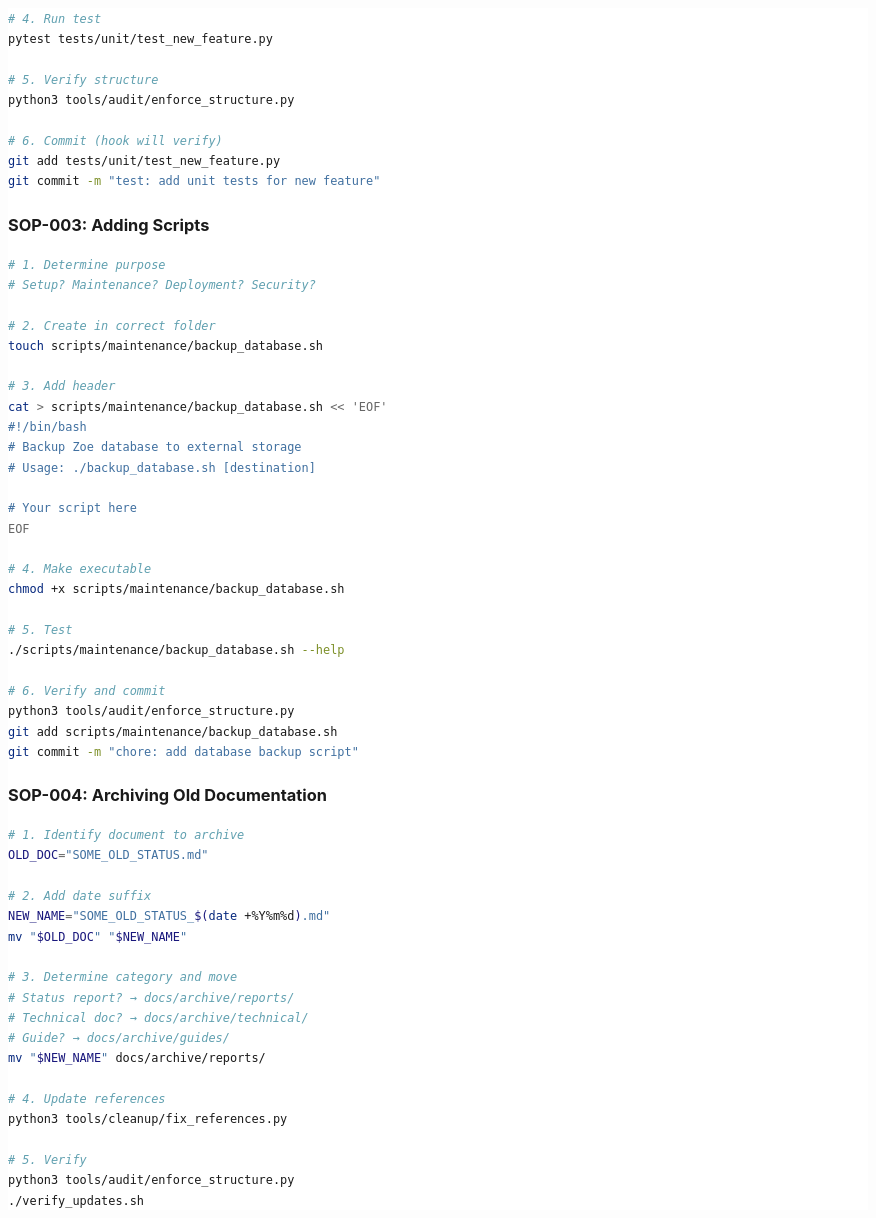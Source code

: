 ```bash
# 4. Run test
pytest tests/unit/test_new_feature.py

# 5. Verify structure
python3 tools/audit/enforce_structure.py

# 6. Commit (hook will verify)
git add tests/unit/test_new_feature.py
git commit -m "test: add unit tests for new feature"
```

### SOP-003: Adding Scripts

```bash
# 1. Determine purpose
# Setup? Maintenance? Deployment? Security?

# 2. Create in correct folder
touch scripts/maintenance/backup_database.sh

# 3. Add header
cat > scripts/maintenance/backup_database.sh << 'EOF'
#!/bin/bash
# Backup Zoe database to external storage
# Usage: ./backup_database.sh [destination]

# Your script here
EOF

# 4. Make executable
chmod +x scripts/maintenance/backup_database.sh

# 5. Test
./scripts/maintenance/backup_database.sh --help

# 6. Verify and commit
python3 tools/audit/enforce_structure.py
git add scripts/maintenance/backup_database.sh
git commit -m "chore: add database backup script"
```

### SOP-004: Archiving Old Documentation

```bash
# 1. Identify document to archive
OLD_DOC="SOME_OLD_STATUS.md"

# 2. Add date suffix
NEW_NAME="SOME_OLD_STATUS_$(date +%Y%m%d).md"
mv "$OLD_DOC" "$NEW_NAME"

# 3. Determine category and move
# Status report? → docs/archive/reports/
# Technical doc? → docs/archive/technical/
# Guide? → docs/archive/guides/
mv "$NEW_NAME" docs/archive/reports/

# 4. Update references
python3 tools/cleanup/fix_references.py

# 5. Verify
python3 tools/audit/enforce_structure.py
./verify_updates.sh

```